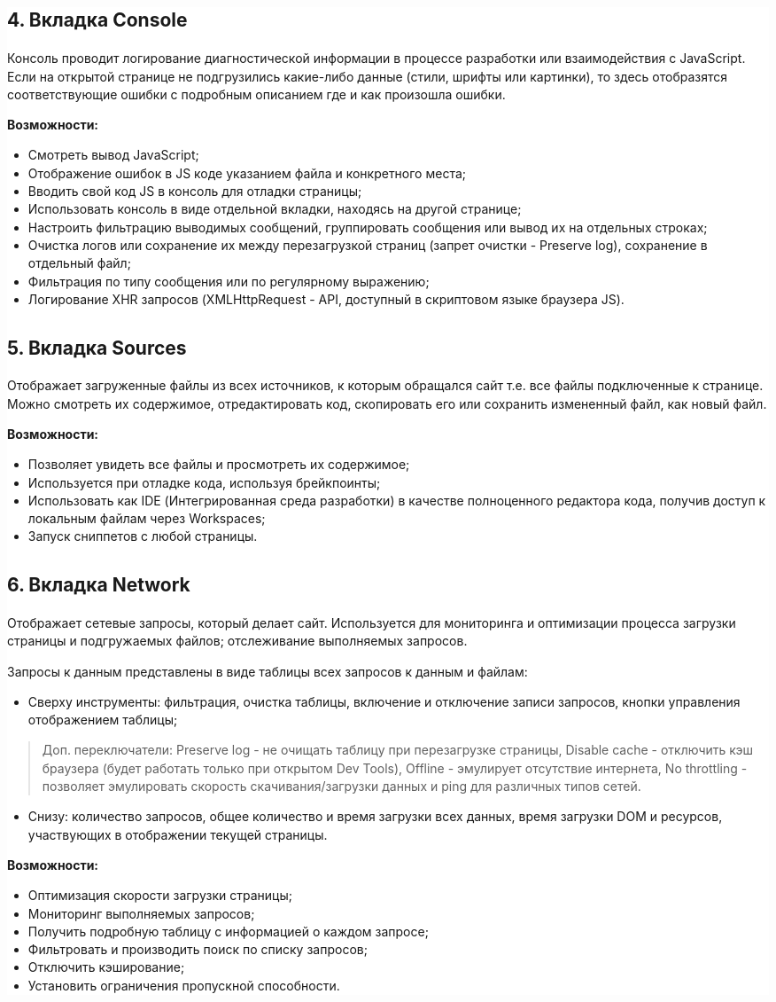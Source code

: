 ## 4. Вкладка **Console**
Консоль проводит логирование диагностической информации в процессе разработки или взаимодействия с JavaScript. Если на открытой странице не подгрузились какие-либо данные (стили, шрифты или картинки), то здесь отобразятся соответствующие ошибки с подробным описанием где и как произошла ошибки. 

**Возможности:**
- Смотреть вывод JavaScript;
- Отображение ошибок в JS коде указанием файла и конкретного места;
- Вводить свой код JS в консоль для отладки страницы;
- Использовать консоль в виде отдельной вкладки, находясь на другой странице;
- Настроить фильтрацию выводимых сообщений, группировать сообщения или вывод их на отдельных строках;
- Очистка логов или сохранение их между перезагрузкой страниц (запрет очистки - Preserve log), сохранение в отдельный файл;
- Фильтрация по типу сообщения или по регулярному выражению;
- Логирование XHR запросов (XMLHttpRequest - API, доступный в скриптовом языке браузера JS).

## 5. Вкладка **Sources** 
Отображает загруженные файлы из всех источников, к которым обращался сайт т.е. все файлы подключенные к странице. Можно смотреть их содержимое, отредактировать код, скопировать его или сохранить измененный файл, как новый файл.

**Возможности:**
- Позволяет увидеть все файлы и просмотреть их содержимое;
- Используется при отладке кода, используя брейкпоинты; 
- Использовать как IDE (Интегрированная среда разработки) в качестве полноценного редактора кода, получив доступ к локальным файлам через Workspaces;
- Запуск сниппетов с любой страницы.

## 6. Вкладка **Network**
Отображает сетевые запросы, который делает сайт. Используется для мониторинга и оптимизации  процесса загрузки страницы и подгружаемых файлов; отслеживание выполняемых запросов.

Запросы к данным представлены в виде таблицы всех запросов к данным и файлам: 
- Сверху инструменты: фильтрация, очистка таблицы, включение и отключение записи запросов, кнопки управления отображением таблицы;
> Доп. переключатели: Preserve log - не очищать таблицу при перезагрузке страницы, Disable cache - отключить кэш браузера (будет работать только при открытом Dev Tools), Offline - эмулирует отсутствие интернета, No throttling -  позволяет эмулировать скорость скачивания/загрузки данных и ping для различных типов сетей.
- Снизу: количество запросов, общее количество и время загрузки всех данных, время загрузки DOM и ресурсов, участвующих в отображении текущей страницы.

**Возможности:**
- Оптимизация скорости загрузки страницы; 
- Мониторинг выполняемых запросов;
- Получить подробную таблицу с информацией о каждом запросе;
- Фильтровать и производить поиск по списку запросов;
- Отключить кэширование;
- Установить ограничения пропускной способности.
